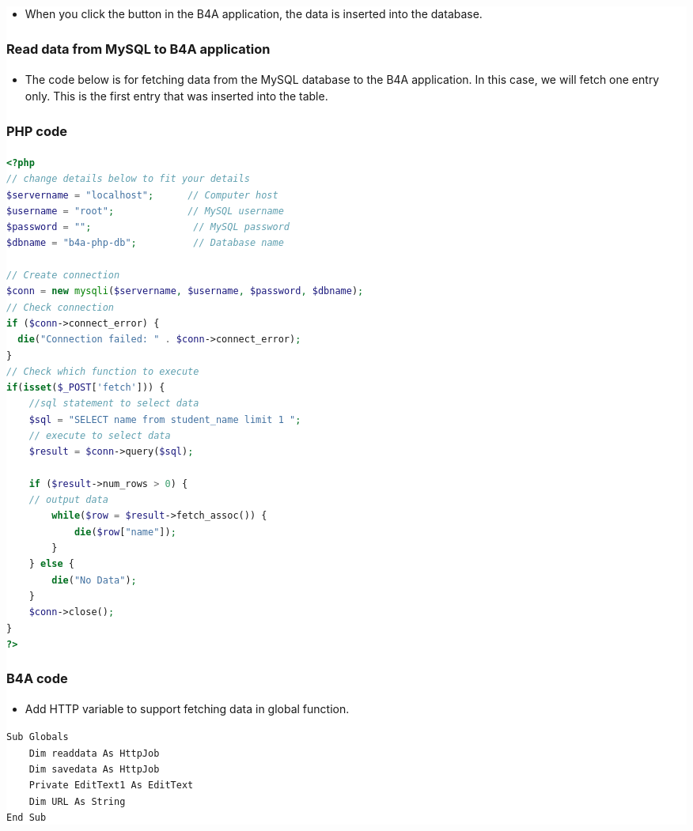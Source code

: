 - When you click the button in the B4A application, the data is inserted into the database.

### Read data from MySQL to B4A application

- The code below is for fetching data from the MySQL database to the B4A application. In this case, we will fetch one entry only. This is the first entry that was inserted into the table.

### PHP code

```php
<?php
// change details below to fit your details
$servername = "localhost";      // Computer host
$username = "root";             // MySQL username
$password = "";                  // MySQL password
$dbname = "b4a-php-db";          // Database name

// Create connection
$conn = new mysqli($servername, $username, $password, $dbname);
// Check connection
if ($conn->connect_error) {
  die("Connection failed: " . $conn->connect_error);
}
// Check which function to execute
if(isset($_POST['fetch'])) {
    //sql statement to select data
    $sql = "SELECT name from student_name limit 1 ";
    // execute to select data
    $result = $conn->query($sql);

    if ($result->num_rows > 0) {
    // output data
        while($row = $result->fetch_assoc()) {
            die($row["name"]);
        }
    } else {
        die("No Data");
    }
    $conn->close();
}
?>
```

### B4A code

- Add HTTP variable to support fetching data in global function.

```basic
Sub Globals
    Dim readdata As HttpJob
    Dim savedata As HttpJob
    Private EditText1 As EditText
    Dim URL As String
End Sub
```
